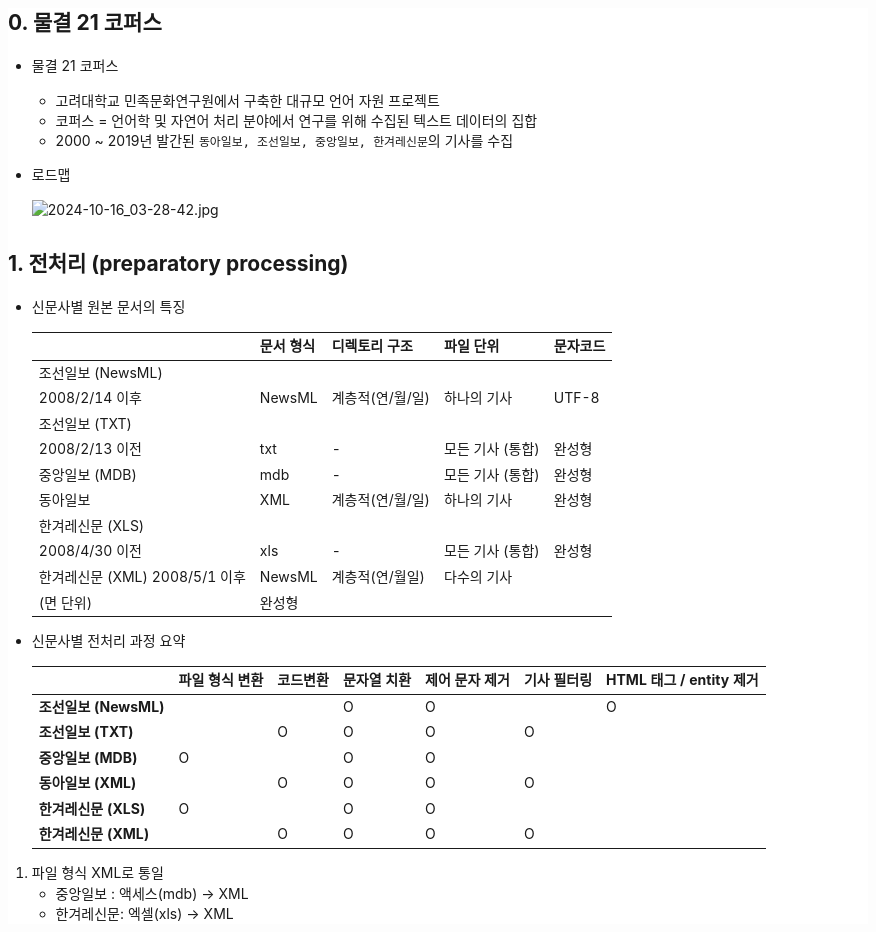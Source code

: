 ## 0. 물결 21 코퍼스

- 물결 21 코퍼스
    - 고려대학교 민족문화연구원에서 구축한 대규모 언어 자원 프로젝트
    - 코퍼스 = 언어학 및 자연어 처리 분야에서 연구를 위해 수집된 텍스트 데이터의 집합
    - 2000 ~ 2019년 발간된 `동아일보, 조선일보, 중앙일보, 한겨레신문`의 기사를 수집

- 로드맵
    
    ![2024-10-16_03-28-42.jpg](https://prod-files-secure.s3.us-west-2.amazonaws.com/edfd69d1-6c01-4d0c-9269-1bae8a4e3915/5d1d7d96-87f4-4980-8ce8-212aa7649874/2024-10-16_03-28-42.jpg)
    

## 1. 전처리 (**preparatory processing)**

- 신문사별 원본 문서의 특징
    
    
    |  | 문서 형식 | 디렉토리 구조 | 파일 단위 | 문자코드 |
    | --- | --- | --- | --- | --- |
    | 조선일보 (NewsML)
    2008/2/14 이후 | NewsML | 계층적(연/월/일) | 하나의 기사 | UTF-8 |
    | 조선일보 (TXT)
    2008/2/13 이전 | txt | - | 모든 기사 (통합) | 완성형 |
    | 중앙일보 (MDB) | mdb | - | 모든 기사 (통합) | 완성형 |
    | 동아일보 | XML | 계층적(연/월/일) | 하나의 기사 | 완성형 |
    | 한겨레신문 (XLS)
    2008/4/30 이전 | xls | - | 모든 기사 (통합) | 완성형 |
    | 한겨레신문 (XML) 2008/5/1 이후 | NewsML | 계층적(연/월일) | 다수의 기사
    (면 단위) | 완성형 |

- 신문사별 전처리 과정 요약
    
    
    |  | 파일 형식 변환 | 코드변환 | 문자열 치환 | 제어 문자 제거 | 기사 필터링 | HTML 태그 / entity 제거 |
    | --- | --- | --- | --- | --- | --- | --- |
    | **조선일보 (NewsML)** |  |  | O | O |  | O |
    | **조선일보 (TXT)** |  | O | O | O | O |  |
    | **중앙일보 (MDB)** | O |  | O | O |  |  |
    | **동아일보 (XML)** |  | O | O | O | O |  |
    | **한겨레신문 (XLS)** | O |  | O | O |  |  |
    | **한겨레신문 (XML)** |  | O | O | O | O |  |
    
1. 파일 형식 XML로 통일
    - 중앙일보 : 액세스(mdb) → XML
    - 한겨레신문: 엑셀(xls) → XML
        